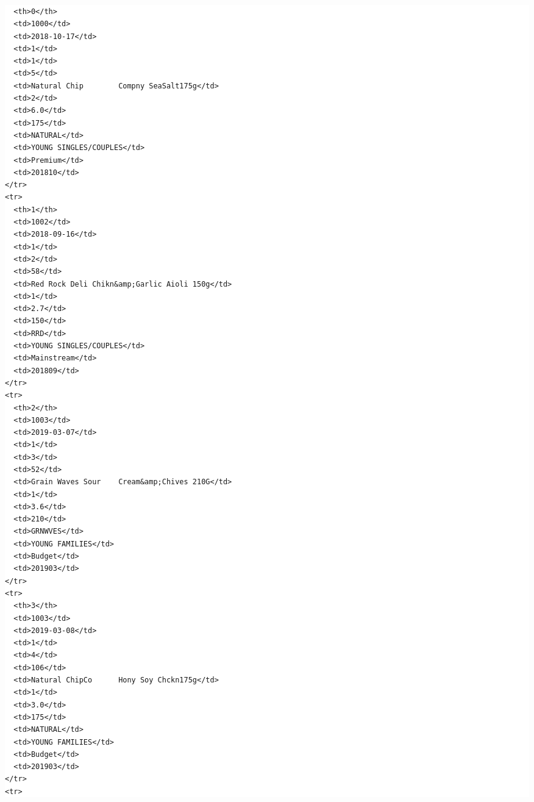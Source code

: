       <th>0</th>
      <td>1000</td>
      <td>2018-10-17</td>
      <td>1</td>
      <td>1</td>
      <td>5</td>
      <td>Natural Chip        Compny SeaSalt175g</td>
      <td>2</td>
      <td>6.0</td>
      <td>175</td>
      <td>NATURAL</td>
      <td>YOUNG SINGLES/COUPLES</td>
      <td>Premium</td>
      <td>201810</td>
    </tr>
    <tr>
      <th>1</th>
      <td>1002</td>
      <td>2018-09-16</td>
      <td>1</td>
      <td>2</td>
      <td>58</td>
      <td>Red Rock Deli Chikn&amp;Garlic Aioli 150g</td>
      <td>1</td>
      <td>2.7</td>
      <td>150</td>
      <td>RRD</td>
      <td>YOUNG SINGLES/COUPLES</td>
      <td>Mainstream</td>
      <td>201809</td>
    </tr>
    <tr>
      <th>2</th>
      <td>1003</td>
      <td>2019-03-07</td>
      <td>1</td>
      <td>3</td>
      <td>52</td>
      <td>Grain Waves Sour    Cream&amp;Chives 210G</td>
      <td>1</td>
      <td>3.6</td>
      <td>210</td>
      <td>GRNWVES</td>
      <td>YOUNG FAMILIES</td>
      <td>Budget</td>
      <td>201903</td>
    </tr>
    <tr>
      <th>3</th>
      <td>1003</td>
      <td>2019-03-08</td>
      <td>1</td>
      <td>4</td>
      <td>106</td>
      <td>Natural ChipCo      Hony Soy Chckn175g</td>
      <td>1</td>
      <td>3.0</td>
      <td>175</td>
      <td>NATURAL</td>
      <td>YOUNG FAMILIES</td>
      <td>Budget</td>
      <td>201903</td>
    </tr>
    <tr>